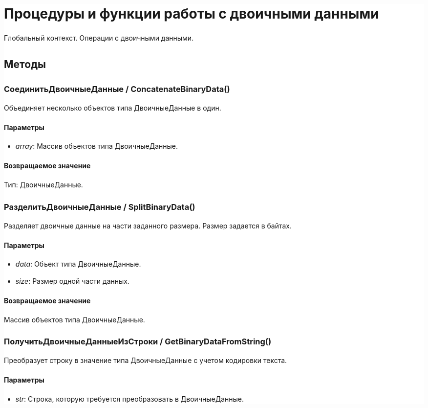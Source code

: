 
# Процедуры и функции работы с двоичными данными
    
    
Глобальный контекст. Операции с двоичными данными.


  
  
## Методы
    
### СоединитьДвоичныеДанные / ConcatenateBinaryData()
    
    
    
Объединяет несколько объектов типа ДвоичныеДанные в один.


  
  
#### Параметры

* *array*: Массив объектов типа ДвоичныеДанные.

#### Возвращаемое значение

Тип: ДвоичныеДанные.

  
### РазделитьДвоичныеДанные / SplitBinaryData()
    
    
    
Разделяет двоичные данные на части заданного размера. Размер задается в байтах.


  
  
#### Параметры

* *data*: Объект типа ДвоичныеДанные.

* *size*: Размер одной части данных.

#### Возвращаемое значение

Массив объектов типа ДвоичныеДанные.

  
### ПолучитьДвоичныеДанныеИзСтроки / GetBinaryDataFromString()
    
    
    
Преобразует строку в значение типа ДвоичныеДанные с учетом кодировки текста.


  
  
#### Параметры

* *str*: Строка, которую требуется преобразовать в ДвоичныеДанные.
